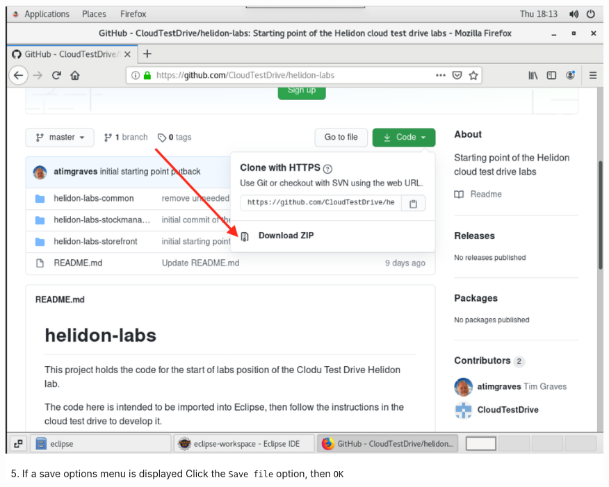   ![](images/42-github-download-code.png)

  5. If a save options menu is displayed Click the `Save file` option, then `OK`
